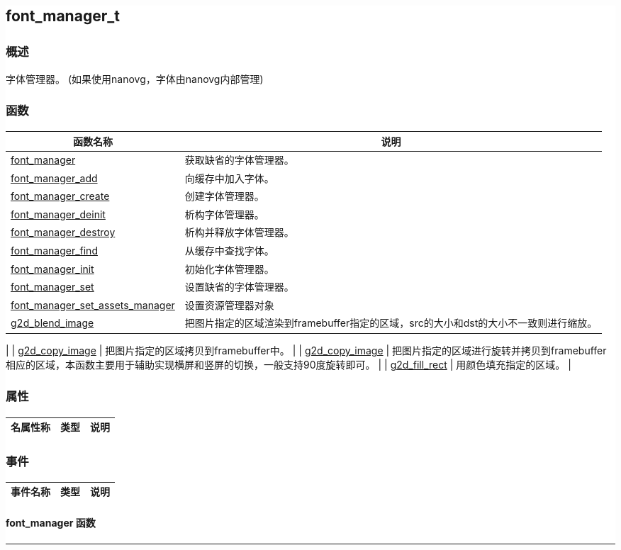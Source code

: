 ## font\_manager\_t
### 概述
 字体管理器。
 (如果使用nanovg，字体由nanovg内部管理)

### 函数
<p id="font_manager_t_methods">

| 函数名称 | 说明 | 
| -------- | ------------ | 
| <a href="#font_manager_t_font_manager">font\_manager</a> |  获取缺省的字体管理器。 |
| <a href="#font_manager_t_font_manager_add">font\_manager\_add</a> |  向缓存中加入字体。 |
| <a href="#font_manager_t_font_manager_create">font\_manager\_create</a> |  创建字体管理器。 |
| <a href="#font_manager_t_font_manager_deinit">font\_manager\_deinit</a> |  析构字体管理器。 |
| <a href="#font_manager_t_font_manager_destroy">font\_manager\_destroy</a> |  析构并释放字体管理器。 |
| <a href="#font_manager_t_font_manager_find">font\_manager\_find</a> |  从缓存中查找字体。 |
| <a href="#font_manager_t_font_manager_init">font\_manager\_init</a> |  初始化字体管理器。 |
| <a href="#font_manager_t_font_manager_set">font\_manager\_set</a> |  设置缺省的字体管理器。 |
| <a href="#font_manager_t_font_manager_set_assets_manager">font\_manager\_set\_assets\_manager</a> |  设置资源管理器对象 |
| <a href="#font_manager_t_g2d_blend_image">g2d\_blend\_image</a> |  把图片指定的区域渲染到framebuffer指定的区域，src的大小和dst的大小不一致则进行缩放。
 |
| <a href="#font_manager_t_g2d_copy_image">g2d\_copy\_image</a> |  把图片指定的区域拷贝到framebuffer中。
 |
| <a href="#font_manager_t_g2d_copy_image">g2d\_copy\_image</a> |  把图片指定的区域进行旋转并拷贝到framebuffer相应的区域，本函数主要用于辅助实现横屏和竖屏的切换，一般支持90度旋转即可。
 |
| <a href="#font_manager_t_g2d_fill_rect">g2d\_fill\_rect</a> |  用颜色填充指定的区域。
 |
### 属性
<p id="font_manager_t_properties">

| 名属性称 | 类型 | 说明 | 
| -------- | ----- | ------------ | 
### 事件
<p id="font_manager_t_events">

| 事件名称 | 类型  | 说明 | 
| -------- | ----- | ------- | 
#### font\_manager 函数
-----------------------
